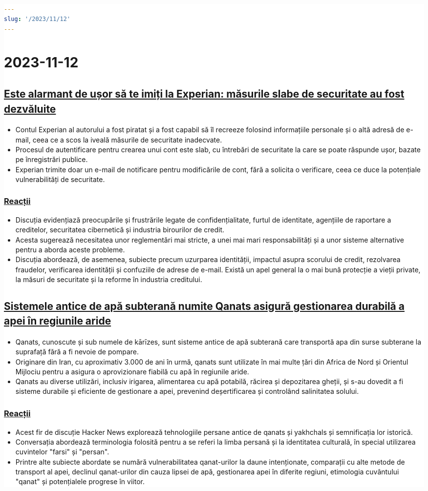 ```yaml
---
slug: '/2023/11/12'
---
```


# 2023-11-12

## [Este alarmant de ușor să te imiți la Experian: măsurile slabe de securitate au fost dezvăluite](https://krebsonsecurity.com/2023/11/its-still-easy-for-anyone-to-become-you-at-experian/)

- Contul Experian al autorului a fost piratat și a fost capabil să îl recreeze folosind informațiile personale și o altă adresă de e-mail, ceea ce a scos la iveală măsurile de securitate inadecvate.
- Procesul de autentificare pentru crearea unui cont este slab, cu întrebări de securitate la care se poate răspunde ușor, bazate pe înregistrări publice.
- Experian trimite doar un e-mail de notificare pentru modificările de cont, fără a solicita o verificare, ceea ce duce la potențiale vulnerabilități de securitate.

### [Reacții](https://news.ycombinator.com/item?id=38232767)

- Discuția evidențiază preocupările și frustrările legate de confidențialitate, furtul de identitate, agențiile de raportare a creditelor, securitatea cibernetică și industria birourilor de credit.
- Acesta sugerează necesitatea unor reglementări mai stricte, a unei mai mari responsabilități și a unor sisteme alternative pentru a aborda aceste probleme.
- Discuția abordează, de asemenea, subiecte precum uzurparea identității, impactul asupra scorului de credit, rezolvarea fraudelor, verificarea identității și confuziile de adrese de e-mail. Există un apel general la o mai bună protecție a vieții private, la măsuri de securitate și la reforme în industria creditului.

## [Sistemele antice de apă subterană numite Qanats asigură gestionarea durabilă a apei în regiunile aride](https://en.wikipedia.org/wiki/Qanat)

- Qanats, cunoscute și sub numele de kārīzes, sunt sisteme antice de apă subterană care transportă apa din surse subterane la suprafață fără a fi nevoie de pompare.
- Originare din Iran, cu aproximativ 3.000 de ani în urmă, qanats sunt utilizate în mai multe țări din Africa de Nord și Orientul Mijlociu pentru a asigura o aprovizionare fiabilă cu apă în regiunile aride.
- Qanats au diverse utilizări, inclusiv irigarea, alimentarea cu apă potabilă, răcirea și depozitarea gheții, și s-au dovedit a fi sisteme durabile și eficiente de gestionare a apei, prevenind deșertificarea și controlând salinitatea solului.

### [Reacții](https://news.ycombinator.com/item?id=38232243)

- Acest fir de discuție Hacker News explorează tehnologiile persane antice de qanats și yakhchals și semnificația lor istorică.
- Conversația abordează terminologia folosită pentru a se referi la limba persană și la identitatea culturală, în special utilizarea cuvintelor "farsi" și "persan".
- Printre alte subiecte abordate se numără vulnerabilitatea qanat-urilor la daune intenționate, comparații cu alte metode de transport al apei, declinul qanat-urilor din cauza lipsei de apă, gestionarea apei în diferite regiuni, etimologia cuvântului "qanat" și potențialele progrese în viitor.
